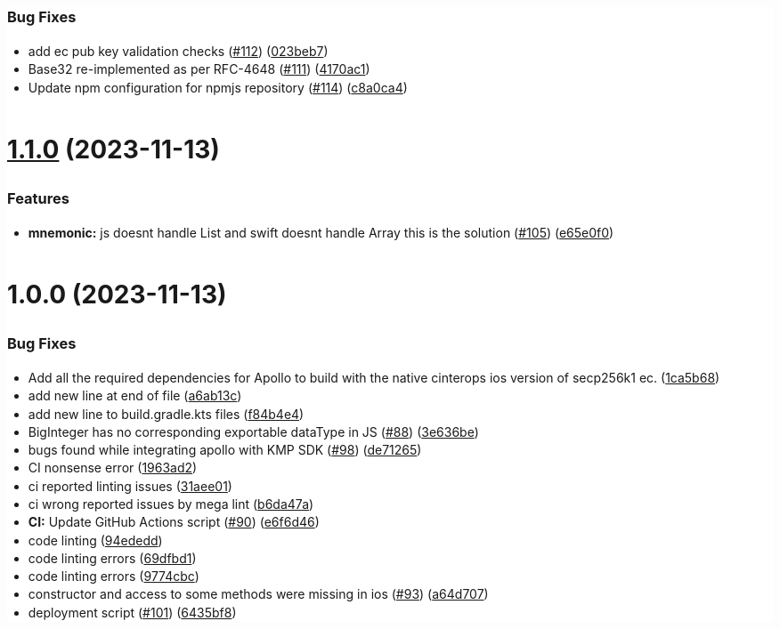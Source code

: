 ### Bug Fixes

* add ec pub key validation checks ([#112](https://github.com/input-output-hk/atala-prism-apollo/issues/112)) ([023beb7](https://github.com/input-output-hk/atala-prism-apollo/commit/023beb78d6dba1bd70a9d60a711c86ef7c6a251a))
* Base32 re-implemented as per RFC-4648 ([#111](https://github.com/input-output-hk/atala-prism-apollo/issues/111)) ([4170ac1](https://github.com/input-output-hk/atala-prism-apollo/commit/4170ac10def15fad8281777e285929bf3623517e))
* Update npm configuration for npmjs repository ([#114](https://github.com/input-output-hk/atala-prism-apollo/issues/114)) ([c8a0ca4](https://github.com/input-output-hk/atala-prism-apollo/commit/c8a0ca4d0bd752ffb94e6300f3f72fa71ab29e32))

# [1.1.0](https://github.com/input-output-hk/atala-prism-apollo/compare/v1.0.3...v1.1.0) (2023-11-13)


### Features

* **mnemonic:** js doesnt handle List and swift doesnt handle Array this is the solution ([#105](https://github.com/input-output-hk/atala-prism-apollo/issues/105)) ([e65e0f0](https://github.com/input-output-hk/atala-prism-apollo/commit/e65e0f0b93169ef1cf0b08f73aa1f74ade525113))

# 1.0.0 (2023-11-13)


### Bug Fixes

* Add all the required dependencies for Apollo to build with the native cinterops ios version of secp256k1 ec. ([1ca5b68](https://github.com/input-output-hk/atala-prism-apollo/commit/1ca5b687cad998ee5e9d2f163b0a13617cfe602a))
* add new line at end of file ([a6ab13c](https://github.com/input-output-hk/atala-prism-apollo/commit/a6ab13c6ee1ff91d9a24a80bfd84271355f46ff2))
* add new line to build.gradle.kts files ([f84b4e4](https://github.com/input-output-hk/atala-prism-apollo/commit/f84b4e4ea16211d39771162e4ab95514fd4384ae))
* BigInteger has no corresponding exportable dataType in JS ([#88](https://github.com/input-output-hk/atala-prism-apollo/issues/88)) ([3e636be](https://github.com/input-output-hk/atala-prism-apollo/commit/3e636be1cae10c4897d19867cbfa4aa5e45e0b16))
* bugs found while integrating apollo with KMP SDK ([#98](https://github.com/input-output-hk/atala-prism-apollo/issues/98)) ([de71265](https://github.com/input-output-hk/atala-prism-apollo/commit/de712657efd58c94c357367076549c4ae5037cfa))
* CI nonsense error ([1963ad2](https://github.com/input-output-hk/atala-prism-apollo/commit/1963ad2eb0f83ec3796c07c2dce66bb81f7a7a55))
* ci reported linting issues ([31aee01](https://github.com/input-output-hk/atala-prism-apollo/commit/31aee01b95db0368c3e123a69e2049c74c9e146d))
* ci wrong reported issues by mega lint ([b6da47a](https://github.com/input-output-hk/atala-prism-apollo/commit/b6da47a25ad30a0a99dec4e51bd16d8500209564))
* **CI:** Update GitHub Actions script ([#90](https://github.com/input-output-hk/atala-prism-apollo/issues/90)) ([e6f6d46](https://github.com/input-output-hk/atala-prism-apollo/commit/e6f6d461d09e237fc6c30a2d0ef5121fd14c46fc))
* code linting ([94ededd](https://github.com/input-output-hk/atala-prism-apollo/commit/94ededd971170da50ed1a8d0c21dccc020ba85a4))
* code linting errors ([69dfbd1](https://github.com/input-output-hk/atala-prism-apollo/commit/69dfbd1126853d4025125105f5b4030a4b49e1a2))
* code linting errors ([9774cbc](https://github.com/input-output-hk/atala-prism-apollo/commit/9774cbca61789fc0dac461d2ad305dbae816a9d9))
* constructor and access to some methods were missing in ios ([#93](https://github.com/input-output-hk/atala-prism-apollo/issues/93)) ([a64d707](https://github.com/input-output-hk/atala-prism-apollo/commit/a64d707a6efb0e7ad05fa0dff68a1cbd47724b55))
* deployment script ([#101](https://github.com/input-output-hk/atala-prism-apollo/issues/101)) ([6435bf8](https://github.com/input-output-hk/atala-prism-apollo/commit/6435bf88d6594ff32a372bfe5c6e271ee429e040))